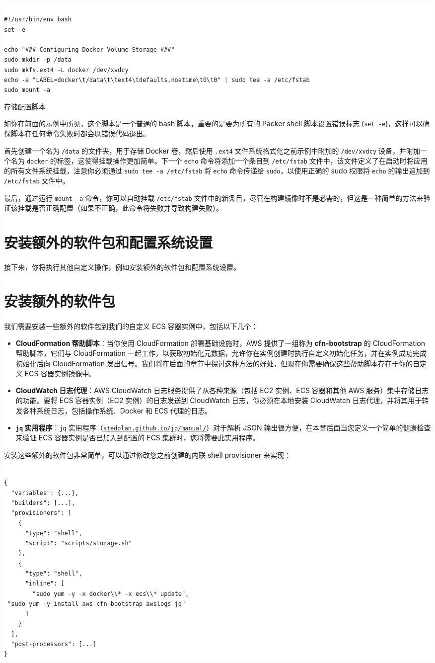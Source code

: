 ```

#!/usr/bin/env bash
set -e

echo "### Configuring Docker Volume Storage ###"
sudo mkdir -p /data
sudo mkfs.ext4 -L docker /dev/xvdcy
echo -e "LABEL=docker\t/data\t\text4\tdefaults,noatime\t0\t0" | sudo tee -a /etc/fstab
sudo mount -a
```

存储配置脚本

如你在前面的示例中所见，这个脚本是一个普通的 bash 脚本，重要的是要为所有的 Packer shell 脚本设置错误标志 (`set -e`)，这样可以确保脚本在任何命令失败时都会以错误代码退出。

首先创建一个名为 `/data` 的文件夹，用于存储 Docker 卷，然后使用 `.ext4` 文件系统格式化之前示例中附加的 `/dev/xvdcy` 设备，并附加一个名为 `docker` 的标签，这使得挂载操作更加简单。下一个 `echo` 命令将添加一个条目到 `/etc/fstab` 文件中，该文件定义了在启动时将应用的所有文件系统挂载，注意你必须通过 `sudo tee -a /etc/fstab` 将 `echo` 命令传递给 `sudo`，以使用正确的 sudo 权限将 `echo` 的输出追加到 `/etc/fstab` 文件中。

最后，通过运行 `mount -a` 命令，你可以自动挂载 `/etc/fstab` 文件中的新条目，尽管在构建镜像时不是必需的，但这是一种简单的方法来验证该挂载是否正确配置（如果不正确，此命令将失败并导致构建失败）。

# 安装额外的软件包和配置系统设置

接下来，你将执行其他自定义操作，例如安装额外的软件包和配置系统设置。

# 安装额外的软件包

我们需要安装一些额外的软件包到我们的自定义 ECS 容器实例中，包括以下几个：

+   **CloudFormation 帮助脚本**：当你使用 CloudFormation 部署基础设施时，AWS 提供了一组称为 **cfn-bootstrap** 的 CloudFormation 帮助脚本，它们与 CloudFormation 一起工作，以获取初始化元数据，允许你在实例创建时执行自定义初始化任务，并在实例成功完成初始化后向 CloudFormation 发出信号。我们将在后面的章节中探讨这种方法的好处，但现在你需要确保这些帮助脚本存在于你的自定义 ECS 容器实例镜像中。

+   **CloudWatch 日志代理**：AWS CloudWatch 日志服务提供了从各种来源（包括 EC2 实例、ECS 容器和其他 AWS 服务）集中存储日志的功能。要将 ECS 容器实例（EC2 实例）的日志发送到 CloudWatch 日志，你必须在本地安装 CloudWatch 日志代理，并将其用于转发各种系统日志，包括操作系统、Docker 和 ECS 代理的日志。

+   **`jq` 实用程序**：`jq` 实用程序（[`stedolan.github.io/jq/manual/`](https://stedolan.github.io/jq/manual/)）对于解析 JSON 输出很方便，在本章后面当您定义一个简单的健康检查来验证 ECS 容器实例是否已加入到配置的 ECS 集群时，您将需要此实用程序。

安装这些额外的软件包非常简单，可以通过修改您之前创建的内联 shell provisioner 来实现：

```

{
  "variables": {...},
  "builders": [...],
  "provisioners": [
    {
      "type": "shell",
      "script": "scripts/storage.sh"
    },
    {
      "type": "shell",
      "inline": [
        "sudo yum -y -x docker\\* -x ecs\\* update",
 "sudo yum -y install aws-cfn-bootstrap awslogs jq"
      ] 
    }
  ],
  "post-processors": [...]
}
```
